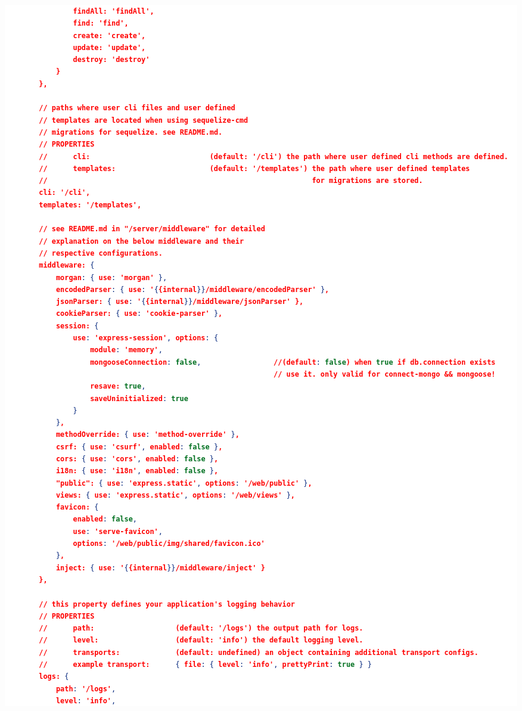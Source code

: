```json
                findAll: 'findAll',
                find: 'find',
                create: 'create',
                update: 'update',
                destroy: 'destroy'
            }
        },

        // paths where user cli files and user defined
        // templates are located when using sequelize-cmd
        // migrations for sequelize. see README.md.
        // PROPERTIES
        //      cli:                            (default: '/cli') the path where user defined cli methods are defined.
        //      templates:                      (default: '/templates') the path where user defined templates
        //                                                              for migrations are stored.
        cli: '/cli',
        templates: '/templates',

        // see README.md in "/server/middleware" for detailed
        // explanation on the below middleware and their
        // respective configurations.
		middleware: {
			morgan: { use: 'morgan'	},
			encodedParser: { use: '{{internal}}/middleware/encodedParser' },
			jsonParser: { use: '{{internal}}/middleware/jsonParser'	},
			cookieParser: {	use: 'cookie-parser' },
			session: {
				use: 'express-session', options: {
					module: 'memory',
                    mongooseConnection: false,                 //(default: false) when true if db.connection exists
                                                               // use it. only valid for connect-mongo && mongoose!
                    resave: true,
                    saveUninitialized: true
				}
			},
			methodOverride: { use: 'method-override' },
			csrf: {	use: 'csurf', enabled: false },
			cors: {	use: 'cors', enabled: false },
			i18n: {	use: 'i18n', enabled: false	},
			"public": {	use: 'express.static', options: '/web/public' },
			views: { use: 'express.static', options: '/web/views' },
			favicon: {
				enabled: false,
				use: 'serve-favicon',
				options: '/web/public/img/shared/favicon.ico'
			},
			inject: { use: '{{internal}}/middleware/inject'	}
		},

        // this property defines your application's logging behavior
        // PROPERTIES
        //      path:                   (default: '/logs') the output path for logs.
        //      level:                  (default: 'info') the default logging level.
        //      transports:             (default: undefined) an object containing additional transport configs.
        //      example transport:      { file: { level: 'info', prettyPrint: true } }
        logs: {
            path: '/logs',
            level: 'info',
```